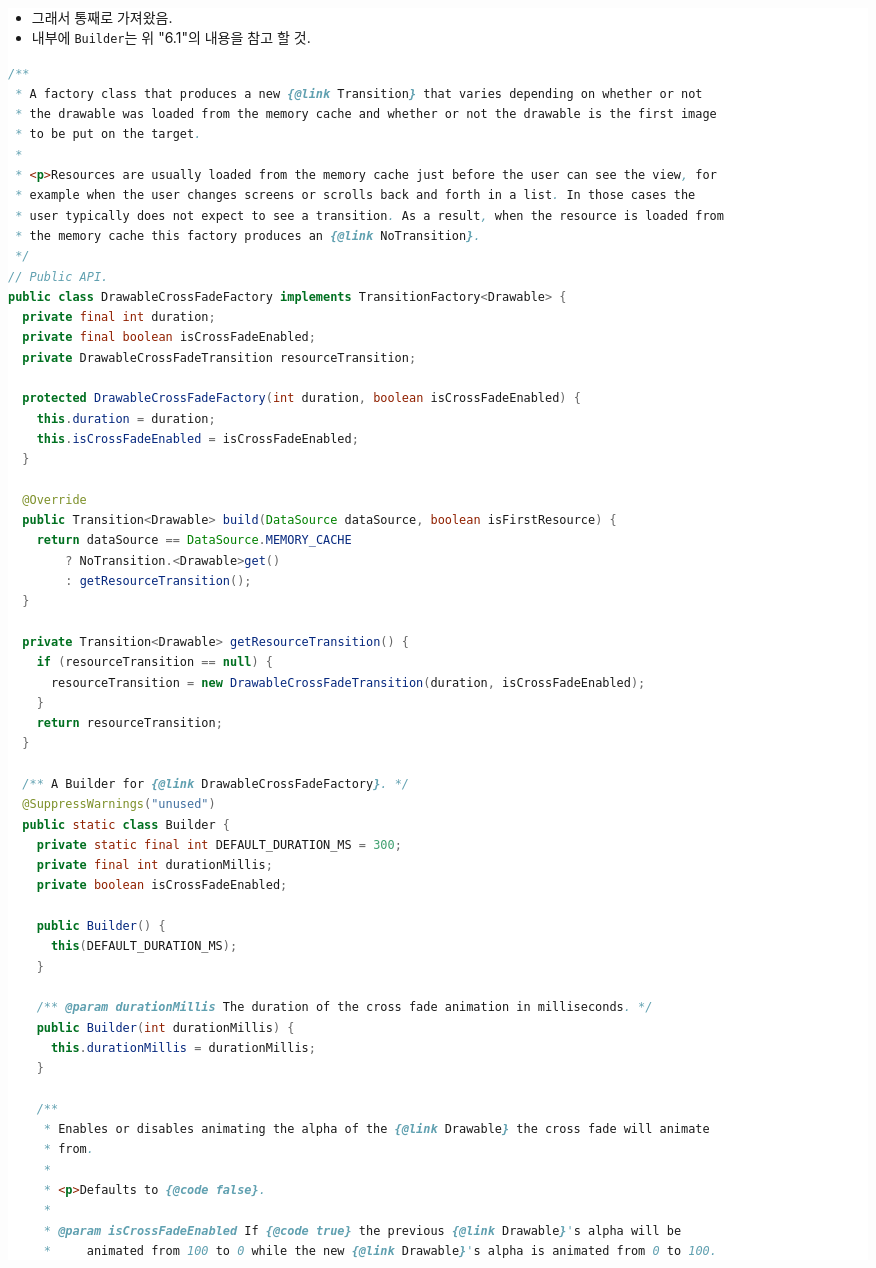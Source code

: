 - 그래서 통째로 가져왔음. 
- 내부에 `Builder`는 위 "6.1"의 내용을 참고 할 것. 

```java
/**
 * A factory class that produces a new {@link Transition} that varies depending on whether or not
 * the drawable was loaded from the memory cache and whether or not the drawable is the first image
 * to be put on the target.
 *
 * <p>Resources are usually loaded from the memory cache just before the user can see the view, for
 * example when the user changes screens or scrolls back and forth in a list. In those cases the
 * user typically does not expect to see a transition. As a result, when the resource is loaded from
 * the memory cache this factory produces an {@link NoTransition}.
 */
// Public API.
public class DrawableCrossFadeFactory implements TransitionFactory<Drawable> {
  private final int duration;
  private final boolean isCrossFadeEnabled;
  private DrawableCrossFadeTransition resourceTransition;

  protected DrawableCrossFadeFactory(int duration, boolean isCrossFadeEnabled) {
    this.duration = duration;
    this.isCrossFadeEnabled = isCrossFadeEnabled;
  }

  @Override
  public Transition<Drawable> build(DataSource dataSource, boolean isFirstResource) {
    return dataSource == DataSource.MEMORY_CACHE
        ? NoTransition.<Drawable>get()
        : getResourceTransition();
  }

  private Transition<Drawable> getResourceTransition() {
    if (resourceTransition == null) {
      resourceTransition = new DrawableCrossFadeTransition(duration, isCrossFadeEnabled);
    }
    return resourceTransition;
  }

  /** A Builder for {@link DrawableCrossFadeFactory}. */
  @SuppressWarnings("unused")
  public static class Builder {
    private static final int DEFAULT_DURATION_MS = 300;
    private final int durationMillis;
    private boolean isCrossFadeEnabled;

    public Builder() {
      this(DEFAULT_DURATION_MS);
    }

    /** @param durationMillis The duration of the cross fade animation in milliseconds. */
    public Builder(int durationMillis) {
      this.durationMillis = durationMillis;
    }

    /**
     * Enables or disables animating the alpha of the {@link Drawable} the cross fade will animate
     * from.
     *
     * <p>Defaults to {@code false}.
     *
     * @param isCrossFadeEnabled If {@code true} the previous {@link Drawable}'s alpha will be
     *     animated from 100 to 0 while the new {@link Drawable}'s alpha is animated from 0 to 100.
```